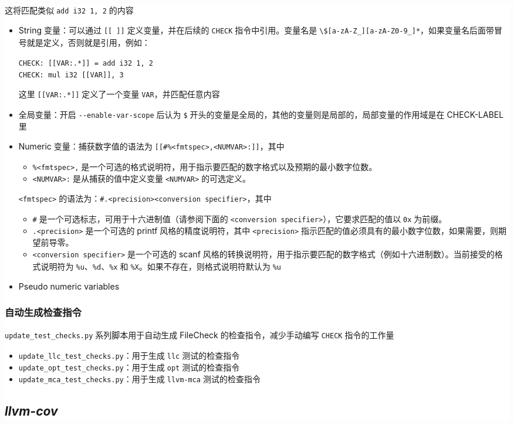   这将匹配类似 `add i32 1, 2` 的内容

- String 变量：可以通过 `[[ ]]` 定义变量，并在后续的 `CHECK` 指令中引用。变量名是 `\$[a-zA-Z_][a-zA-Z0-9_]*`，如果变量名后面带冒号就是定义，否则就是引用，例如：

  ```mlir
  CHECK: [[VAR:.*]] = add i32 1, 2
  CHECK: mul i32 [[VAR]], 3
  ```

  这里 `[[VAR:.*]]` 定义了一个变量 `VAR`，并匹配任意内容

- 全局变量：开启 `--enable-var-scope` 后认为 `$` 开头的变量是全局的，其他的变量则是局部的，局部变量的作用域是在 CHECK-LABEL 里

- Numeric 变量：捕获数字值的语法为 `[[#%<fmtspec>,<NUMVAR>:]]`，其中

  - `%<fmtspec>,` 是一个可选的格式说明符，用于指示要匹配的数字格式以及预期的最小数字位数。
  - `<NUMVAR>:` 是从捕获的值中定义变量 `<NUMVAR>` 的可选定义。

  `<fmtspec>` 的语法为：`#.<precision><conversion specifier>`，其中

  - `#` 是一个可选标志，可用于十六进制值（请参阅下面的 `<conversion specifier>`），它要求匹配的值以 `0x` 为前缀。
  - `.<precision>` 是一个可选的 printf 风格的精度说明符，其中 `<precision>` 指示匹配的值必须具有的最小数字位数，如果需要，则期望前导零。
  - `<conversion specifier>` 是一个可选的 scanf 风格的转换说明符，用于指示要匹配的数字格式（例如十六进制数）。当前接受的格式说明符为 `%u`、`%d`、`%x` 和 `%X`。如果不存在，则格式说明符默认为 `%u`

- Pseudo numeric variables

### 自动生成检查指令

`update_test_checks.py` 系列脚本用于自动生成 FileCheck 的检查指令，减少手动编写 `CHECK` 指令的工作量

- `update_llc_test_checks.py`：用于生成 `llc` 测试的检查指令
- `update_opt_test_checks.py`：用于生成 `opt` 测试的检查指令
- `update_mca_test_checks.py`：用于生成 `llvm-mca` 测试的检查指令

## *llvm-cov*